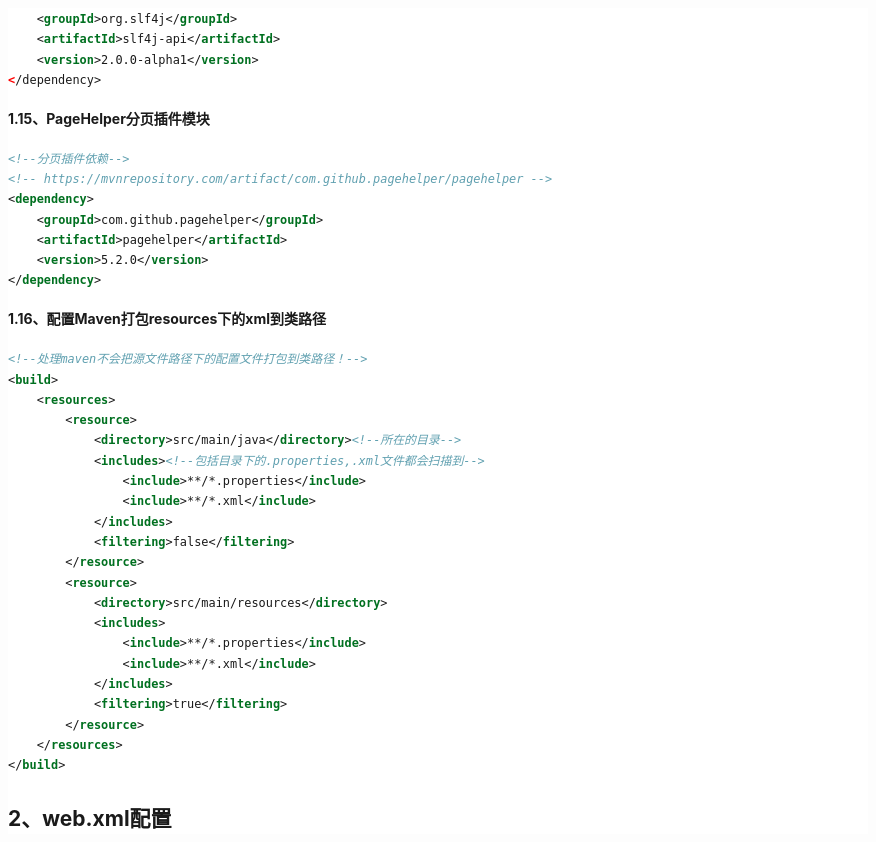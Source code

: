 ```xml
    <groupId>org.slf4j</groupId>
    <artifactId>slf4j-api</artifactId>
    <version>2.0.0-alpha1</version>
</dependency>
```



#### 1.15、PageHelper分页插件模块



```xml
<!--分页插件依赖-->
<!-- https://mvnrepository.com/artifact/com.github.pagehelper/pagehelper -->
<dependency>
    <groupId>com.github.pagehelper</groupId>
    <artifactId>pagehelper</artifactId>
    <version>5.2.0</version>
</dependency>
```



#### 1.16、配置Maven打包resources下的xml到类路径





```xml
<!--处理maven不会把源文件路径下的配置文件打包到类路径！-->
<build>
    <resources>
        <resource>
            <directory>src/main/java</directory><!--所在的目录-->
            <includes><!--包括目录下的.properties,.xml文件都会扫描到-->
                <include>**/*.properties</include>
                <include>**/*.xml</include>
            </includes>
            <filtering>false</filtering>
        </resource>
        <resource>
            <directory>src/main/resources</directory>
            <includes>
                <include>**/*.properties</include>
                <include>**/*.xml</include>
            </includes>
            <filtering>true</filtering>
        </resource>
    </resources>
</build>
```





## 2、web.xml配置

